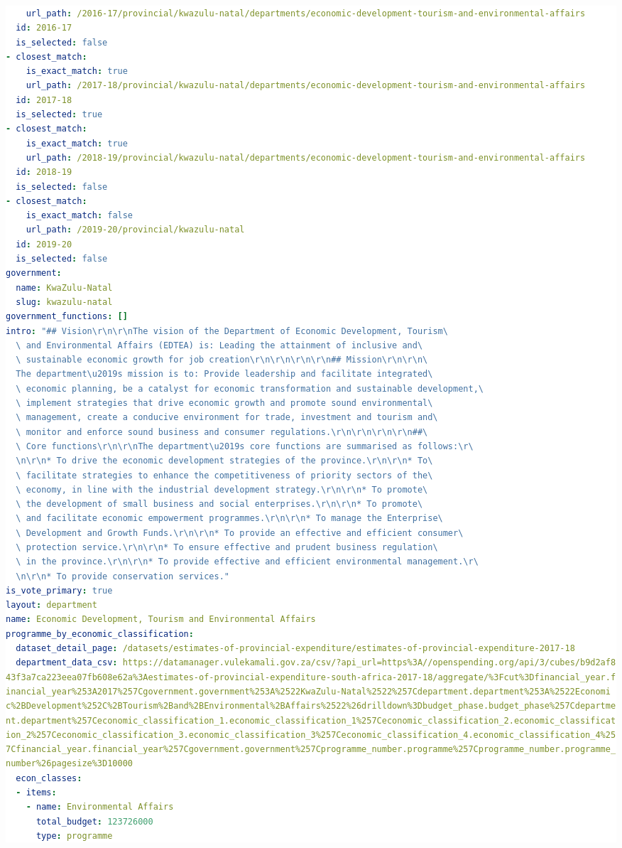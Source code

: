 ```yaml
    url_path: /2016-17/provincial/kwazulu-natal/departments/economic-development-tourism-and-environmental-affairs
  id: 2016-17
  is_selected: false
- closest_match:
    is_exact_match: true
    url_path: /2017-18/provincial/kwazulu-natal/departments/economic-development-tourism-and-environmental-affairs
  id: 2017-18
  is_selected: true
- closest_match:
    is_exact_match: true
    url_path: /2018-19/provincial/kwazulu-natal/departments/economic-development-tourism-and-environmental-affairs
  id: 2018-19
  is_selected: false
- closest_match:
    is_exact_match: false
    url_path: /2019-20/provincial/kwazulu-natal
  id: 2019-20
  is_selected: false
government:
  name: KwaZulu-Natal
  slug: kwazulu-natal
government_functions: []
intro: "## Vision\r\n\r\nThe vision of the Department of Economic Development, Tourism\
  \ and Environmental Affairs (EDTEA) is: Leading the attainment of inclusive and\
  \ sustainable economic growth for job creation\r\n\r\n\r\n\r\n## Mission\r\n\r\n\
  The department\u2019s mission is to: Provide leadership and facilitate integrated\
  \ economic planning, be a catalyst for economic transformation and sustainable development,\
  \ implement strategies that drive economic growth and promote sound environmental\
  \ management, create a conducive environment for trade, investment and tourism and\
  \ monitor and enforce sound business and consumer regulations.\r\n\r\n\r\n\r\n##\
  \ Core functions\r\n\r\nThe department\u2019s core functions are summarised as follows:\r\
  \n\r\n* To drive the economic development strategies of the province.\r\n\r\n* To\
  \ facilitate strategies to enhance the competitiveness of priority sectors of the\
  \ economy, in line with the industrial development strategy.\r\n\r\n* To promote\
  \ the development of small business and social enterprises.\r\n\r\n* To promote\
  \ and facilitate economic empowerment programmes.\r\n\r\n* To manage the Enterprise\
  \ Development and Growth Funds.\r\n\r\n* To provide an effective and efficient consumer\
  \ protection service.\r\n\r\n* To ensure effective and prudent business regulation\
  \ in the province.\r\n\r\n* To provide effective and efficient environmental management.\r\
  \n\r\n* To provide conservation services."
is_vote_primary: true
layout: department
name: Economic Development, Tourism and Environmental Affairs
programme_by_economic_classification:
  dataset_detail_page: /datasets/estimates-of-provincial-expenditure/estimates-of-provincial-expenditure-2017-18
  department_data_csv: https://datamanager.vulekamali.gov.za/csv/?api_url=https%3A//openspending.org/api/3/cubes/b9d2af843f3a7ca223eea07fb608e62a%3Aestimates-of-provincial-expenditure-south-africa-2017-18/aggregate/%3Fcut%3Dfinancial_year.financial_year%253A2017%257Cgovernment.government%253A%2522KwaZulu-Natal%2522%257Cdepartment.department%253A%2522Economic%2BDevelopment%252C%2BTourism%2Band%2BEnvironmental%2BAffairs%2522%26drilldown%3Dbudget_phase.budget_phase%257Cdepartment.department%257Ceconomic_classification_1.economic_classification_1%257Ceconomic_classification_2.economic_classification_2%257Ceconomic_classification_3.economic_classification_3%257Ceconomic_classification_4.economic_classification_4%257Cfinancial_year.financial_year%257Cgovernment.government%257Cprogramme_number.programme%257Cprogramme_number.programme_number%26pagesize%3D10000
  econ_classes:
  - items:
    - name: Environmental Affairs
      total_budget: 123726000
      type: programme
```